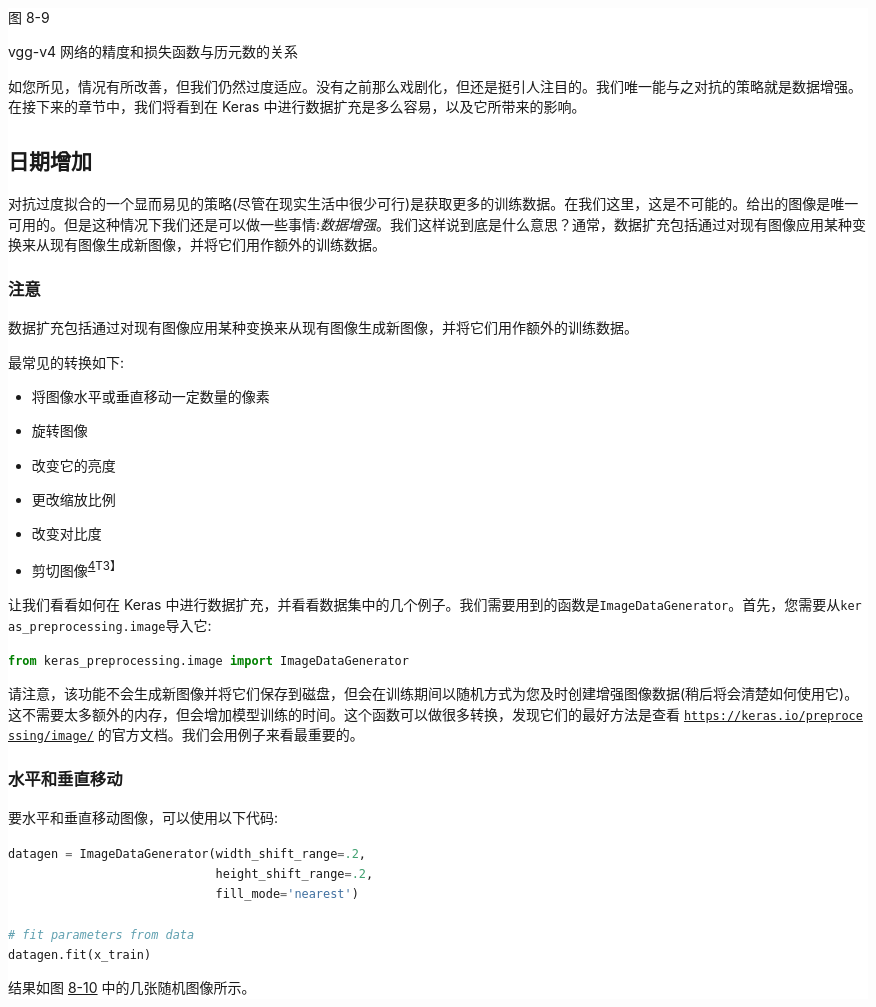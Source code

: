 图 8-9

vgg-v4 网络的精度和损失函数与历元数的关系

如您所见，情况有所改善，但我们仍然过度适应。没有之前那么戏剧化，但还是挺引人注目的。我们唯一能与之对抗的策略就是数据增强。在接下来的章节中，我们将看到在 Keras 中进行数据扩充是多么容易，以及它所带来的影响。

## 日期增加

对抗过度拟合的一个显而易见的策略(尽管在现实生活中很少可行)是获取更多的训练数据。在我们这里，这是不可能的。给出的图像是唯一可用的。但是这种情况下我们还是可以做一些事情:*数据增强*。我们这样说到底是什么意思？通常，数据扩充包括通过对现有图像应用某种变换来从现有图像生成新图像，并将它们用作额外的训练数据。

### 注意

数据扩充包括通过对现有图像应用某种变换来从现有图像生成新图像，并将它们用作额外的训练数据。

最常见的转换如下:

*   将图像水平或垂直移动一定数量的像素

*   旋转图像

*   改变它的亮度

*   更改缩放比例

*   改变对比度

*   剪切图像<sup>[4](#Fn4)T3】</sup>

让我们看看如何在 Keras 中进行数据扩充，并看看数据集中的几个例子。我们需要用到的函数是`ImageDataGenerator`。首先，您需要从`keras_preprocessing.image`导入它:

```py
from keras_preprocessing.image import ImageDataGenerator

```

请注意，该功能不会生成新图像并将它们保存到磁盘，但会在训练期间以随机方式为您及时创建增强图像数据(稍后将会清楚如何使用它)。这不需要太多额外的内存，但会增加模型训练的时间。这个函数可以做很多转换，发现它们的最好方法是查看 [`https://keras.io/preprocessing/image/`](https://keras.io/preprocessing/image/) 的官方文档。我们会用例子来看最重要的。

### 水平和垂直移动

要水平和垂直移动图像，可以使用以下代码:

```py
datagen = ImageDataGenerator(width_shift_range=.2,
                             height_shift_range=.2,
                             fill_mode='nearest')

# fit parameters from data
datagen.fit(x_train)

```

结果如图 [8-10](#Fig10) 中的几张随机图像所示。
